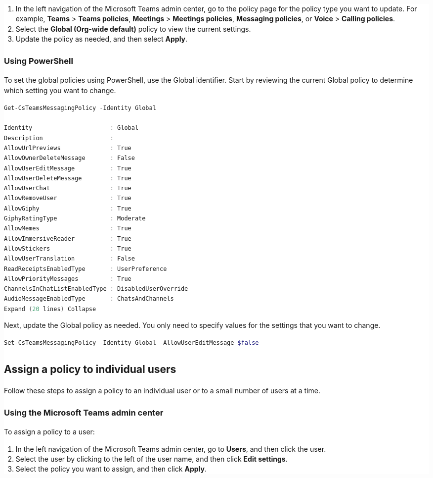 1. In the left navigation of the Microsoft Teams admin center, go to the policy page for the policy type you want to update. For example, **Teams** > **Teams policies**, **Meetings** > **Meetings policies**, **Messaging policies**, or **Voice** > **Calling policies**.
2. Select the **Global (Org-wide default)** policy to view the current settings.
3. Update the policy as needed, and then select **Apply**.

### Using PowerShell

To set the global policies using PowerShell, use the Global identifier.  Start by reviewing the current Global policy to determine which setting you want to change.

```powershell
Get-CsTeamsMessagingPolicy -Identity Global
 
Identity                      : Global
Description                   :
AllowUrlPreviews              : True
AllowOwnerDeleteMessage       : False
AllowUserEditMessage          : True
AllowUserDeleteMessage        : True
AllowUserChat                 : True
AllowRemoveUser               : True
AllowGiphy                    : True
GiphyRatingType               : Moderate
AllowMemes                    : True
AllowImmersiveReader          : True
AllowStickers                 : True
AllowUserTranslation          : False
ReadReceiptsEnabledType       : UserPreference
AllowPriorityMessages         : True
ChannelsInChatListEnabledType : DisabledUserOverride
AudioMessageEnabledType       : ChatsAndChannels
Expand (20 lines) Collapse 
```

Next, update the Global policy as needed.  You only need to specify values for the settings that you want to change. 
 
```powershell
Set-CsTeamsMessagingPolicy -Identity Global -AllowUserEditMessage $false
```

## Assign a policy to individual users

Follow these steps to assign a policy to an individual user or to a small number of users at a time.

### Using the Microsoft Teams admin center

To assign a policy to a user:

1. In the left navigation of the Microsoft Teams admin center, go to **Users**, and then click the user.
2. Select the user by clicking to the left of the user name, and then click **Edit settings**.
3. Select the policy you want to assign, and then click **Apply**.
